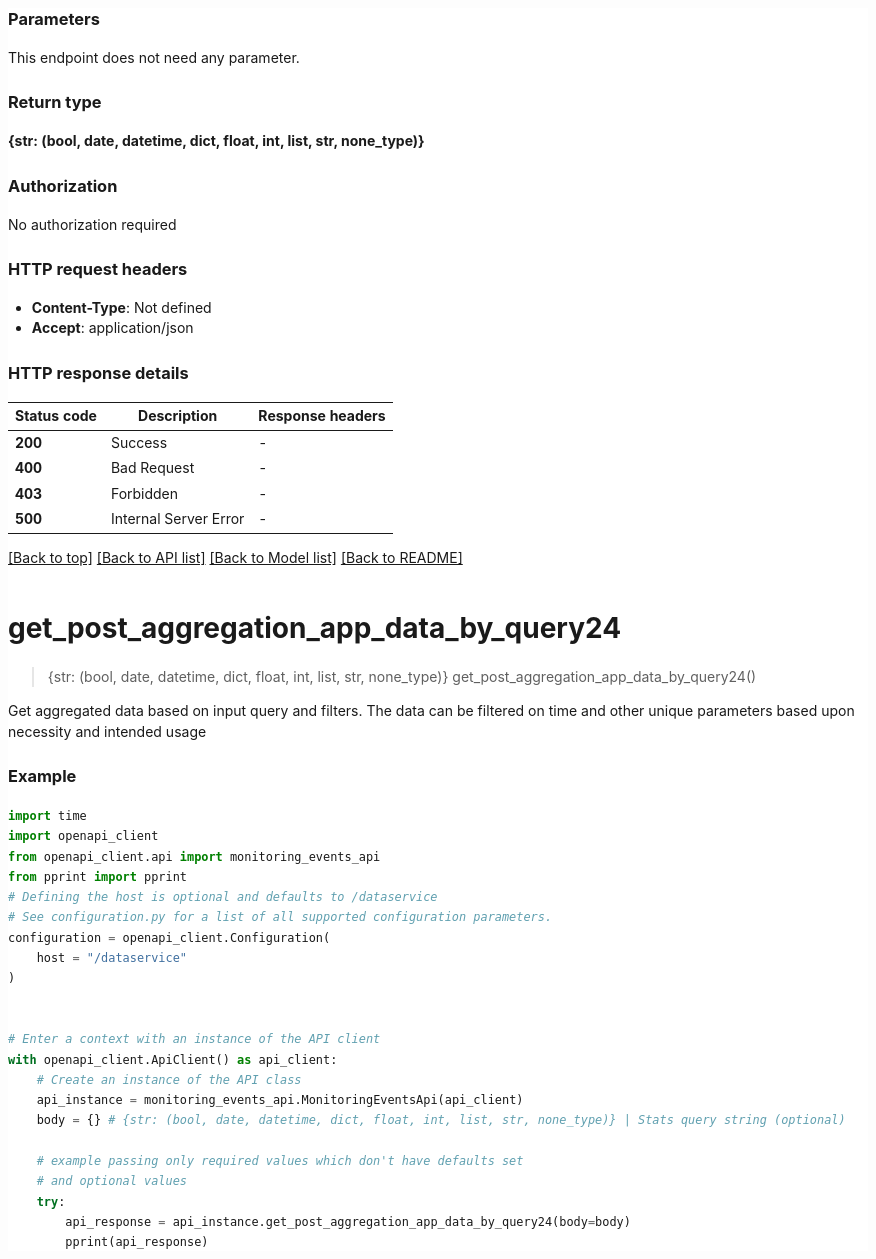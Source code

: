 
### Parameters
This endpoint does not need any parameter.

### Return type

**{str: (bool, date, datetime, dict, float, int, list, str, none_type)}**

### Authorization

No authorization required

### HTTP request headers

 - **Content-Type**: Not defined
 - **Accept**: application/json


### HTTP response details

| Status code | Description | Response headers |
|-------------|-------------|------------------|
**200** | Success |  -  |
**400** | Bad Request |  -  |
**403** | Forbidden |  -  |
**500** | Internal Server Error |  -  |

[[Back to top]](#) [[Back to API list]](../README.md#documentation-for-api-endpoints) [[Back to Model list]](../README.md#documentation-for-models) [[Back to README]](../README.md)

# **get_post_aggregation_app_data_by_query24**
> {str: (bool, date, datetime, dict, float, int, list, str, none_type)} get_post_aggregation_app_data_by_query24()



Get aggregated data based on input query and filters. The data can be filtered on time and other unique parameters based upon necessity and intended usage

### Example


```python
import time
import openapi_client
from openapi_client.api import monitoring_events_api
from pprint import pprint
# Defining the host is optional and defaults to /dataservice
# See configuration.py for a list of all supported configuration parameters.
configuration = openapi_client.Configuration(
    host = "/dataservice"
)


# Enter a context with an instance of the API client
with openapi_client.ApiClient() as api_client:
    # Create an instance of the API class
    api_instance = monitoring_events_api.MonitoringEventsApi(api_client)
    body = {} # {str: (bool, date, datetime, dict, float, int, list, str, none_type)} | Stats query string (optional)

    # example passing only required values which don't have defaults set
    # and optional values
    try:
        api_response = api_instance.get_post_aggregation_app_data_by_query24(body=body)
        pprint(api_response)
```